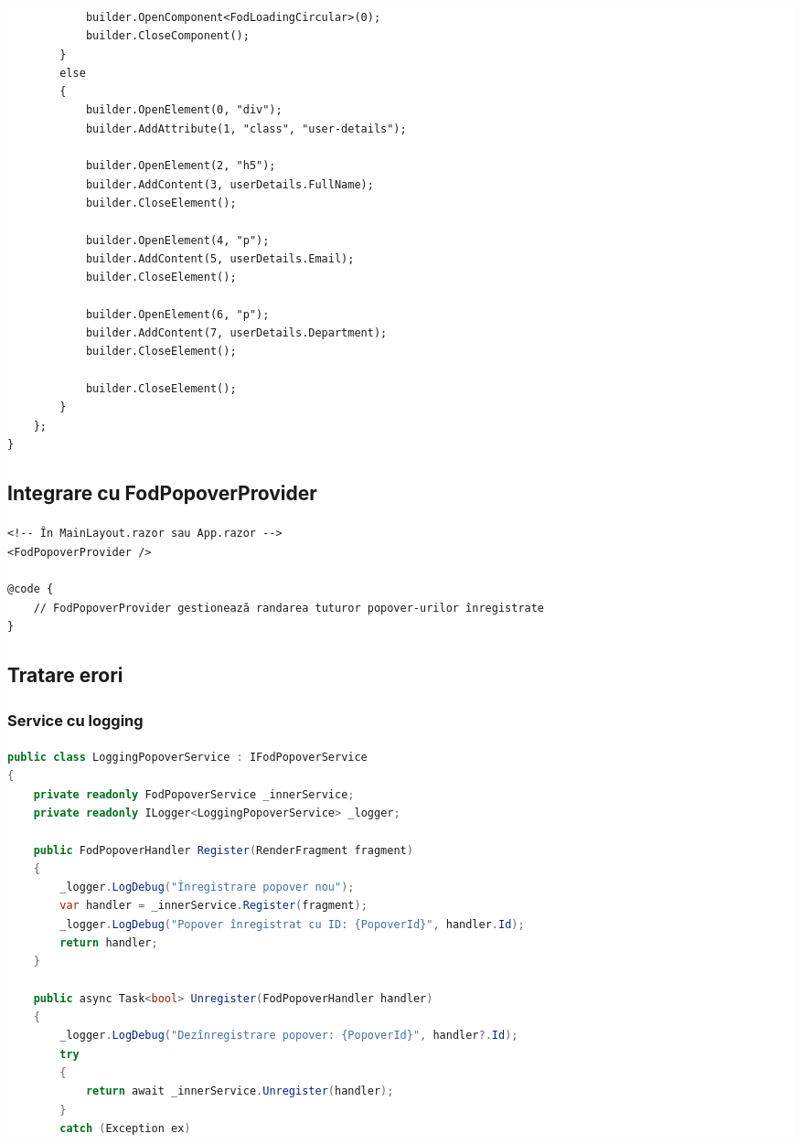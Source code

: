 ```razor
            builder.OpenComponent<FodLoadingCircular>(0);
            builder.CloseComponent();
        }
        else
        {
            builder.OpenElement(0, "div");
            builder.AddAttribute(1, "class", "user-details");
            
            builder.OpenElement(2, "h5");
            builder.AddContent(3, userDetails.FullName);
            builder.CloseElement();
            
            builder.OpenElement(4, "p");
            builder.AddContent(5, userDetails.Email);
            builder.CloseElement();
            
            builder.OpenElement(6, "p");
            builder.AddContent(7, userDetails.Department);
            builder.CloseElement();
            
            builder.CloseElement();
        }
    };
}
```

## Integrare cu FodPopoverProvider

```razor
<!-- În MainLayout.razor sau App.razor -->
<FodPopoverProvider />

@code {
    // FodPopoverProvider gestionează randarea tuturor popover-urilor înregistrate
}
```

## Tratare erori

### Service cu logging

```csharp
public class LoggingPopoverService : IFodPopoverService
{
    private readonly FodPopoverService _innerService;
    private readonly ILogger<LoggingPopoverService> _logger;

    public FodPopoverHandler Register(RenderFragment fragment)
    {
        _logger.LogDebug("Înregistrare popover nou");
        var handler = _innerService.Register(fragment);
        _logger.LogDebug("Popover înregistrat cu ID: {PopoverId}", handler.Id);
        return handler;
    }

    public async Task<bool> Unregister(FodPopoverHandler handler)
    {
        _logger.LogDebug("Dezînregistrare popover: {PopoverId}", handler?.Id);
        try
        {
            return await _innerService.Unregister(handler);
        }
        catch (Exception ex)
```